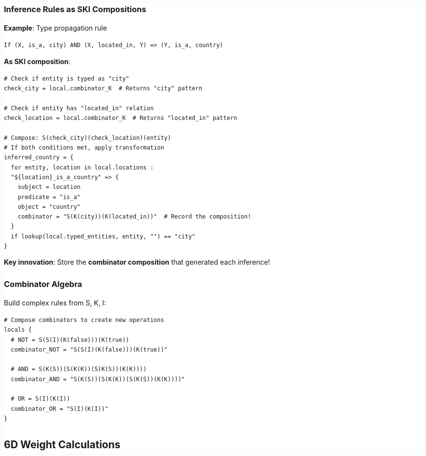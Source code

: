 ```hcl
```

### Inference Rules as SKI Compositions

**Example**: Type propagation rule
```
If (X, is_a, city) AND (X, located_in, Y) => (Y, is_a, country)
```

**As SKI composition**:
```hcl
# Check if entity is typed as "city"
check_city = local.combinator_K  # Returns "city" pattern

# Check if entity has "located_in" relation
check_location = local.combinator_K  # Returns "located_in" pattern

# Compose: S(check_city)(check_location)(entity)
# If both conditions met, apply transformation
inferred_country = {
  for entity, location in local.locations :
  "${location}_is_a_country" => {
    subject = location
    predicate = "is_a"
    object = "country"
    combinator = "S(K(city))(K(located_in))"  # Record the composition!
  }
  if lookup(local.typed_entities, entity, "") == "city"
}
```

**Key innovation**: Store the **combinator composition** that generated each inference!

### Combinator Algebra

Build complex rules from S, K, I:

```hcl
# Compose combinators to create new operations
locals {
  # NOT = S(S(I)(K(false)))(K(true))
  combinator_NOT = "S(S(I)(K(false)))(K(true))"

  # AND = S(K(S))(S(K(K))(S(K(S))(K(K))))
  combinator_AND = "S(K(S))(S(K(K))(S(K(S))(K(K))))"

  # OR = S(I)(K(I))
  combinator_OR = "S(I)(K(I))"
}
```

## 6D Weight Calculations

